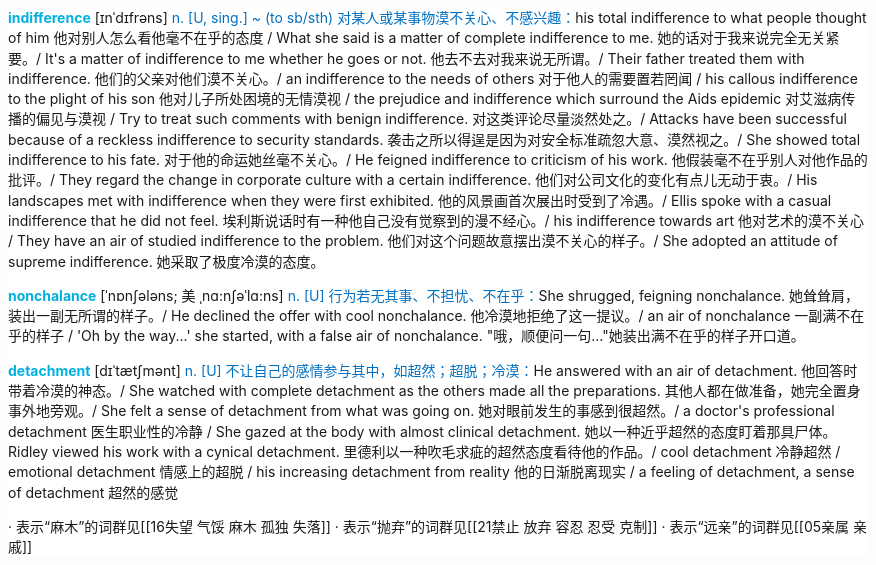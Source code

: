<font color="sky blue">**indifference**</font> [ɪnˈdɪfrəns]
<font color="#0070c0">n. [U, sing.] ~ (to sb/sth) 对某人或某事物漠不关心、不感兴趣：</font>his total indifference to what people thought of him 他对别人怎么看他毫不在乎的态度 / What she said is a matter of complete indifference to me. 她的话对于我来说完全无关紧要。/ It's a matter of indifference to me whether he goes or not. 他去不去对我来说无所谓。/ Their father treated them with indifference. 他们的父亲对他们漠不关心。/ an indifference to the needs of others 对于他人的需要置若罔闻 / his callous indifference to the plight of his son 他对儿子所处困境的无情漠视 / the prejudice and indifference which surround the Aids epidemic 对艾滋病传播的偏见与漠视 / Try to treat such comments with benign indifference. 对这类评论尽量淡然处之。/ Attacks have been successful because of a reckless indifference to security standards. 袭击之所以得逞是因为对安全标准疏忽大意、漠然视之。/ She showed total indifference to his fate. 对于他的命运她丝毫不关心。/ He feigned indifference to criticism of his work. 他假装毫不在乎别人对他作品的批评。/ They regard the change in corporate culture with a certain indifference. 他们对公司文化的变化有点儿无动于衷。/ His landscapes met with indifference when they were first exhibited. 他的风景画首次展出时受到了冷遇。/ Ellis spoke with a casual indifference that he did not feel. 埃利斯说话时有一种他自己没有觉察到的漫不经心。/ his indifference towards art 他对艺术的漠不关心 / They have an air of studied indifference to the problem. 他们对这个问题故意摆出漠不关心的样子。/ She adopted an attitude of supreme indifference. 她采取了极度冷漠的态度。
                     
<font color="sky blue">**nonchalance**</font> [ˈnɒnʃələns; 美 ˌnɑ:nʃəˈlɑ:ns]
<font color="#0070c0">n. [U] 行为若无其事、不担忧、不在乎：</font>She shrugged, feigning nonchalance. 她耸耸肩，装出一副无所谓的样子。/ He declined the offer with cool nonchalance. 他冷漠地拒绝了这一提议。/ an air of nonchalance 一副满不在乎的样子 / 'Oh by the way...' she started, with a false air of nonchalance. "哦，顺便问一句…"她装出满不在乎的样子开口道。
           
<font color="sky blue">**detachment**</font> [dɪˈtætʃmənt]
<font color="#0070c0">n. [U] 不让自己的感情参与其中，如超然；超脱；冷漠：</font>He answered with an air of detachment. 他回答时带着冷漠的神态。/ She watched with complete detachment as the others made all the preparations. 其他人都在做准备，她完全置身事外地旁观。/ She felt a sense of detachment from what was going on. 她对眼前发生的事感到很超然。/ a doctor's professional detachment 医生职业性的冷静 / She gazed at the body with almost clinical detachment. 她以一种近乎超然的态度盯着那具尸体。 Ridley viewed his work with a cynical detachment. 里德利以一种吹毛求疵的超然态度看待他的作品。/ cool detachment 冷静超然 / emotional detachment 情感上的超脱 / his increasing detachment from reality 他的日渐脱离现实 / a feeling of detachment, a sense of detachment 超然的感觉

· 表示“麻木”的词群见[[16失望 气馁 麻木 孤独 失落]]
· 表示“抛弃”的词群见[[21禁止 放弃 容忍 忍受 克制]]
· 表示“远亲”的词群见[[05亲属 亲戚]]
